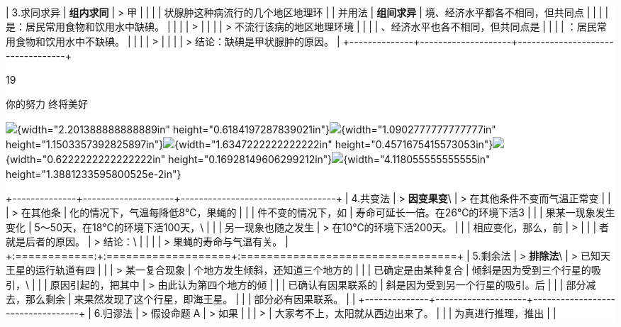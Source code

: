 | 3.求同求异   | **组内求同**       | > 甲                             |
|              |                    | 状腺肿这种病流行的几个地区地理环 |
| 并用法       | **组间求异**       | 境、经济水平都各不相同，但共同点 |
|              |                    | 是：居民常用食物和饮用水中缺碘。 |
|              |                    | >                                |
|              |                    | > 不流行该病的地区地理环境       |
|              |                    | 、经济水平也各不相同，但共同点是 |
|              |                    | ：居民常用食物和饮用水中不缺碘。 |
|              |                    | >                                |
|              |                    | > 结论：缺碘是甲状腺肿的原因。   |
+--------------+--------------------+----------------------------------+

19

你的努力 终将美好

![](media/image26.png){width="2.201388888888889in"
height="0.6184197287839021in"}![](media/image1.png){width="1.0902777777777777in"
height="1.1503357392825897in"}![](media/image27.png){width="1.6347222222222222in"
height="0.4571675415573053in"}![](media/image12.png){width="0.6222222222222222in"
height="0.16928149606299212in"}![](media/image9.png){width="4.118055555555555in"
height="1.3881233595800525e-2in"}

+--------------+--------------------+----------------------------------+
| 4.共变法     | > **因变果变**\    | > 在其他条件不变而气温正常变     |
|              | > 在其他条         | 化的情况下，气温每降低8℃，果蝇的 |
|              | 件不变的情况下，如 | 寿命可延长一倍。在26℃的环境下活3 |
|              | 果某一现象发生变化 | 5～50天，在18℃的环境下活100天，\ |
|              | 另一现象也随之发生 | > 在10℃的环境下活200天。         |
|              | 相应变化，那么，前 | >                                |
|              | 者就是后者的原因。 | > 结论：\                        |
|              |                    | > 果蝇的寿命与气温有关。         |
+:============:+:===================+:=================================+
| 5.剩余法     | > **排除法**\      | > 已知天王星的运行轨道有四       |
|              | > 某一复合现象     | 个地方发生倾斜，还知道三个地方的 |
|              | 已确定是由某种复合 | 倾斜是因为受到三个行星的吸引，\  |
|              | 原因引起的，把其中 | > 由此认为第四个地方的倾         |
|              | 已确认有因果联系的 | 斜是因为受到另一个行星的吸引。后 |
|              | 部分减去，那么剩余 | 来果然发现了这个行星，即海王星。 |
|              | 部分必有因果联系。 |                                  |
+--------------+--------------------+----------------------------------+
| 6.归谬法     | > 假设命题 A       | > 如果                           |
|              | >                  | 大家考不上，太阳就从西边出来了。 |
|              | 为真进行推理，推出 |                                  |